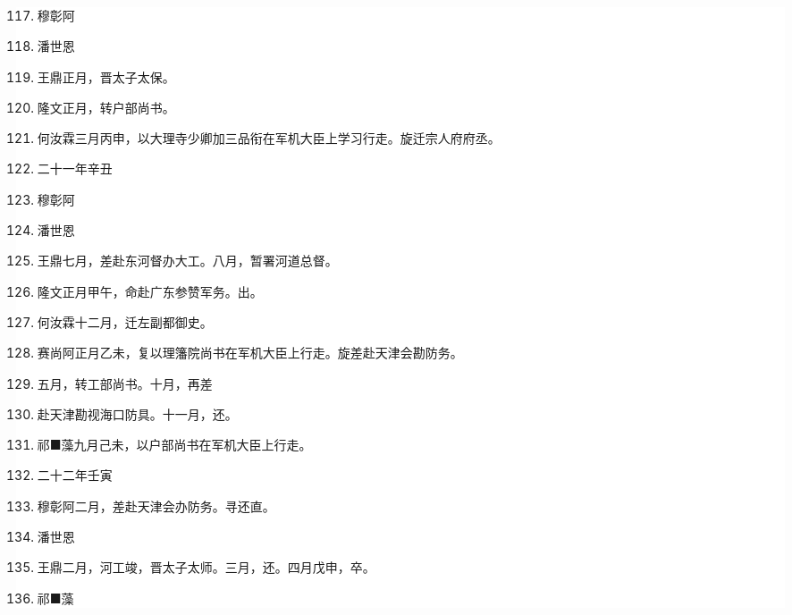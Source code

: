 117. <span id="表十七_军机大臣年表二-117"></span>
穆彰阿

118. <span id="表十七_军机大臣年表二-118"></span>
潘世恩

119. <span id="表十七_军机大臣年表二-119"></span>
王鼎正月，晋太子太保。

120. <span id="表十七_军机大臣年表二-120"></span>
隆文正月，转户部尚书。

121. <span id="表十七_军机大臣年表二-121"></span>
何汝霖三月丙申，以大理寺少卿加三品衔在军机大臣上学习行走。旋迁宗人府府丞。

122. <span id="表十七_军机大臣年表二-122"></span>
二十一年辛丑

123. <span id="表十七_军机大臣年表二-123"></span>
穆彰阿

124. <span id="表十七_军机大臣年表二-124"></span>
潘世恩

125. <span id="表十七_军机大臣年表二-125"></span>
王鼎七月，差赴东河督办大工。八月，暂署河道总督。

126. <span id="表十七_军机大臣年表二-126"></span>
隆文正月甲午，命赴广东参赞军务。出。

127. <span id="表十七_军机大臣年表二-127"></span>
何汝霖十二月，迁左副都御史。

128. <span id="表十七_军机大臣年表二-128"></span>
赛尚阿正月乙未，复以理籓院尚书在军机大臣上行走。旋差赴天津会勘防务。

129. <span id="表十七_军机大臣年表二-129"></span>
五月，转工部尚书。十月，再差

130. <span id="表十七_军机大臣年表二-130"></span>
赴天津勘视海口防具。十一月，还。

131. <span id="表十七_军机大臣年表二-131"></span>
祁■藻九月己未，以户部尚书在军机大臣上行走。

132. <span id="表十七_军机大臣年表二-132"></span>
二十二年壬寅

133. <span id="表十七_军机大臣年表二-133"></span>
穆彰阿二月，差赴天津会办防务。寻还直。

134. <span id="表十七_军机大臣年表二-134"></span>
潘世恩

135. <span id="表十七_军机大臣年表二-135"></span>
王鼎二月，河工竣，晋太子太师。三月，还。四月戊申，卒。

136. <span id="表十七_军机大臣年表二-136"></span>
祁■藻
